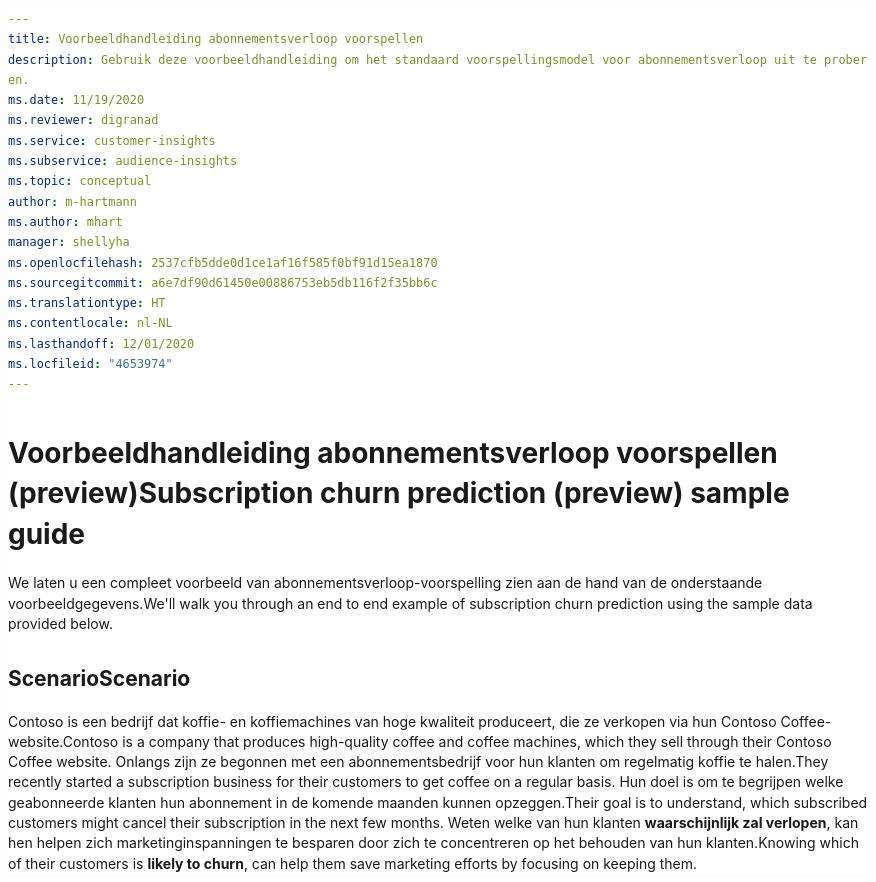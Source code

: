 ```yaml
---
title: Voorbeeldhandleiding abonnementsverloop voorspellen
description: Gebruik deze voorbeeldhandleiding om het standaard voorspellingsmodel voor abonnementsverloop uit te proberen.
ms.date: 11/19/2020
ms.reviewer: digranad
ms.service: customer-insights
ms.subservice: audience-insights
ms.topic: conceptual
author: m-hartmann
ms.author: mhart
manager: shellyha
ms.openlocfilehash: 2537cfb5dde0d1ce1af16f585f0bf91d15ea1870
ms.sourcegitcommit: a6e7df90d61450e00886753eb5db116f2f35bb6c
ms.translationtype: HT
ms.contentlocale: nl-NL
ms.lasthandoff: 12/01/2020
ms.locfileid: "4653974"
---
```

# <a name="subscription-churn-prediction-preview-sample-guide"></a><span data-ttu-id="639d9-103">Voorbeeldhandleiding abonnementsverloop voorspellen (preview)</span><span class="sxs-lookup"><span data-stu-id="639d9-103">Subscription churn prediction (preview) sample guide</span></span>

<span data-ttu-id="639d9-104">We laten u een compleet voorbeeld van abonnementsverloop-voorspelling zien aan de hand van de onderstaande voorbeeldgegevens.</span><span class="sxs-lookup"><span data-stu-id="639d9-104">We'll walk you through an end to end example of subscription churn prediction using the sample data provided below.</span></span> 

## <a name="scenario"></a><span data-ttu-id="639d9-105">Scenario</span><span class="sxs-lookup"><span data-stu-id="639d9-105">Scenario</span></span>

<span data-ttu-id="639d9-106">Contoso is een bedrijf dat koffie- en koffiemachines van hoge kwaliteit produceert, die ze verkopen via hun Contoso Coffee-website.</span><span class="sxs-lookup"><span data-stu-id="639d9-106">Contoso is a company that produces high-quality coffee and coffee machines, which they sell through their Contoso Coffee website.</span></span> <span data-ttu-id="639d9-107">Onlangs zijn ze begonnen met een abonnementsbedrijf voor hun klanten om regelmatig koffie te halen.</span><span class="sxs-lookup"><span data-stu-id="639d9-107">They recently started a subscription business for their customers to get coffee on a regular basis.</span></span> <span data-ttu-id="639d9-108">Hun doel is om te begrijpen welke geabonneerde klanten hun abonnement in de komende maanden kunnen opzeggen.</span><span class="sxs-lookup"><span data-stu-id="639d9-108">Their goal is to understand, which subscribed customers might cancel their subscription in the next few months.</span></span> <span data-ttu-id="639d9-109">Weten welke van hun klanten **waarschijnlijk zal verlopen**, kan hen helpen zich marketinginspanningen te besparen door zich te concentreren op het behouden van hun klanten.</span><span class="sxs-lookup"><span data-stu-id="639d9-109">Knowing which of their customers is **likely to churn**, can help them save marketing efforts by focusing on keeping them.</span></span>
